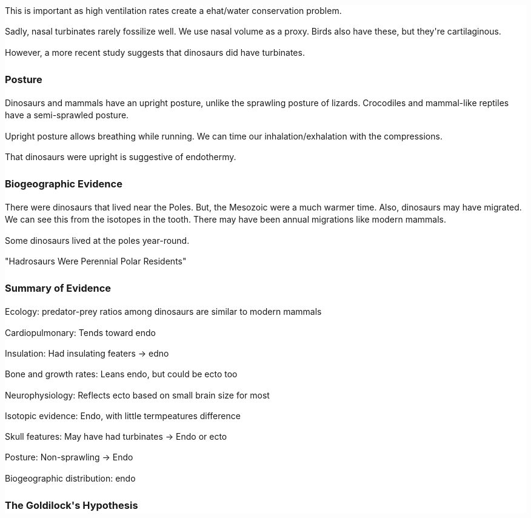 This is important as high ventilation rates
create a ehat/water conservation problem. 

Sadly, nasal turbinates rarely fossilize well. 
We use nasal volume as a proxy. Birds also 
have these, but they're cartilaginous. 

However, a more recent study suggests that dinosaurs
did have turbinates. 


### Posture

Dinosaurs and mammals have an upright posture, 
unlike the sprawling posture of lizards. 
Crocodiles and mammal-like reptiles have a 
semi-sprawled posture.

Upright posture allows breathing while running. 
We can time our inhalation/exhalation with the compressions. 

That dinosaurs were upright is suggestive of endothermy. 


### Biogeographic Evidence

There were dinosaurs that lived near the Poles. 
But, the Mesozoic were a much warmer time. Also, 
dinosaurs may have migrated. We can see this from 
the isotopes in the tooth. There may have been 
annual migrations like modern mammals. 

Some dinosaurs lived at the poles year-round. 

"Hadrosaurs Were Perennial Polar Residents"


### Summary of Evidence

Ecology: predator-prey ratios among dinosaurs
are similar to modern mammals

Cardiopulmonary: Tends toward endo

Insulation: Had insulating featers -> edno

Bone and growth rates: Leans endo, but could be ecto too

Neurophysiology: Reflects ecto based on small brain size for most

Isotopic evidence: Endo, with little termpeatures difference

Skull features: May have had turbinates -> Endo or ecto

Posture: Non-sprawling -> Endo

Biogeographic distribution: endo


### The Goldilock's Hypothesis 
